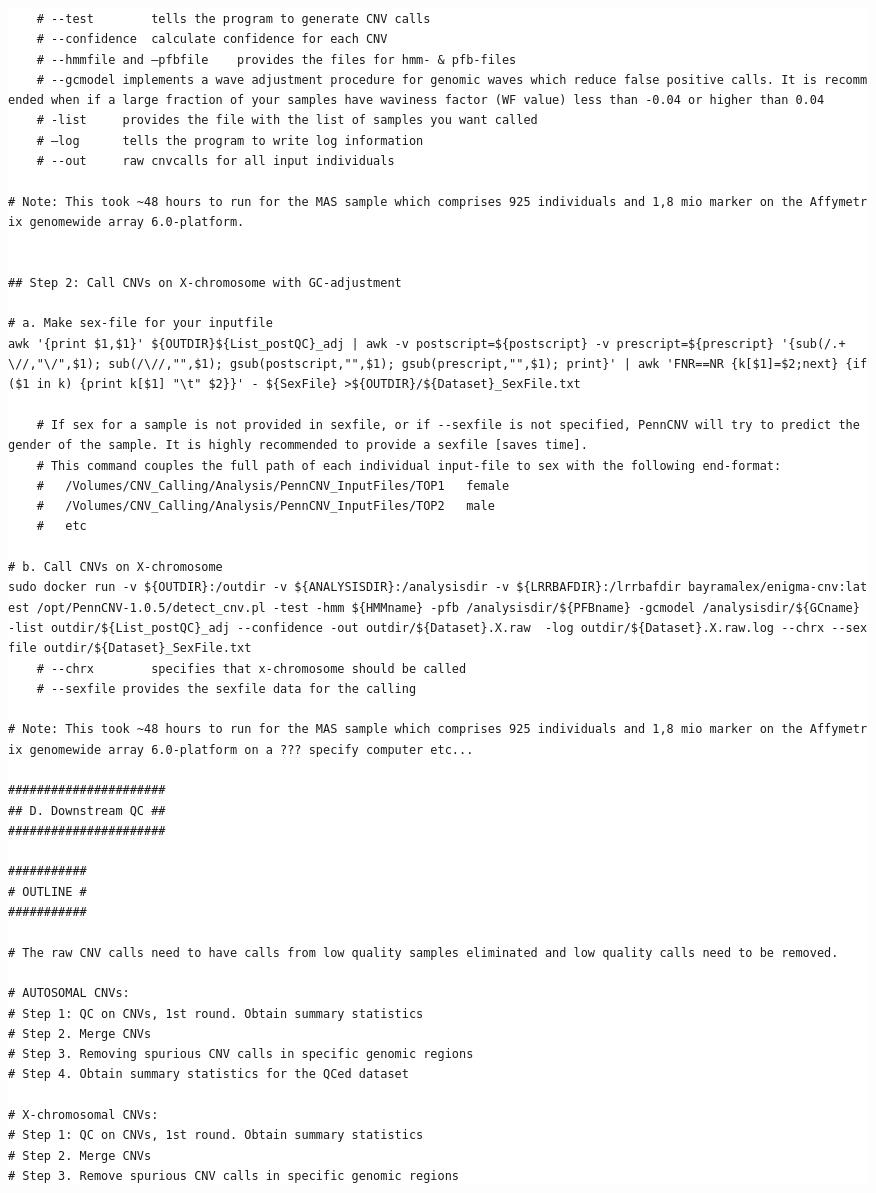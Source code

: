```
	# --test		tells the program to generate CNV calls
	# --confidence	calculate confidence for each CNV
	# --hmmfile and –pfbfile	provides the files for hmm- & pfb-files
	# --gcmodel	implements a wave adjustment procedure for genomic waves which reduce false positive calls. It is recommended when if a large fraction of your samples have waviness factor (WF value) less than -0.04 or higher than 0.04
	# -list		provides the file with the list of samples you want called
	# –log		tells the program to write log information
	# --out		raw cnvcalls for all input individuals

# Note: This took ~48 hours to run for the MAS sample which comprises 925 individuals and 1,8 mio marker on the Affymetrix genomewide array 6.0-platform.


## Step 2: Call CNVs on X-chromosome with GC-adjustment

# a. Make sex-file for your inputfile
awk '{print $1,$1}' ${OUTDIR}${List_postQC}_adj | awk -v postscript=${postscript} -v prescript=${prescript} '{sub(/.+\//,"\/",$1); sub(/\//,"",$1); gsub(postscript,"",$1); gsub(prescript,"",$1); print}' | awk 'FNR==NR {k[$1]=$2;next} {if ($1 in k) {print k[$1] "\t" $2}}' - ${SexFile} >${OUTDIR}/${Dataset}_SexFile.txt

    # If sex for a sample is not provided in sexfile, or if --sexfile is not specified, PennCNV will try to predict the gender of the sample. It is highly recommended to provide a sexfile [saves time].
    # This command couples the full path of each individual input-file to sex with the following end-format:
    # 	/Volumes/CNV_Calling/Analysis/PennCNV_InputFiles/TOP1	female
    # 	/Volumes/CNV_Calling/Analysis/PennCNV_InputFiles/TOP2	male
    # 	etc

# b. Call CNVs on X-chromosome
sudo docker run -v ${OUTDIR}:/outdir -v ${ANALYSISDIR}:/analysisdir -v ${LRRBAFDIR}:/lrrbafdir bayramalex/enigma-cnv:latest /opt/PennCNV-1.0.5/detect_cnv.pl -test -hmm ${HMMname} -pfb /analysisdir/${PFBname} -gcmodel /analysisdir/${GCname} -list outdir/${List_postQC}_adj --confidence -out outdir/${Dataset}.X.raw  -log outdir/${Dataset}.X.raw.log --chrx --sexfile outdir/${Dataset}_SexFile.txt
	# --chrx		specifies that x-chromosome should be called
	# --sexfile	provides the sexfile data for the calling

# Note: This took ~48 hours to run for the MAS sample which comprises 925 individuals and 1,8 mio marker on the Affymetrix genomewide array 6.0-platform on a ??? specify computer etc...

######################
## D. Downstream QC ##
######################

###########
# OUTLINE #
###########

# The raw CNV calls need to have calls from low quality samples eliminated and low quality calls need to be removed.

# AUTOSOMAL CNVs:
# Step 1: QC on CNVs, 1st round. Obtain summary statistics
# Step 2. Merge CNVs
# Step 3. Removing spurious CNV calls in specific genomic regions
# Step 4. Obtain summary statistics for the QCed dataset

# X-chromosomal CNVs:
# Step 1: QC on CNVs, 1st round. Obtain summary statistics
# Step 2. Merge CNVs
# Step 3. Remove spurious CNV calls in specific genomic regions
```